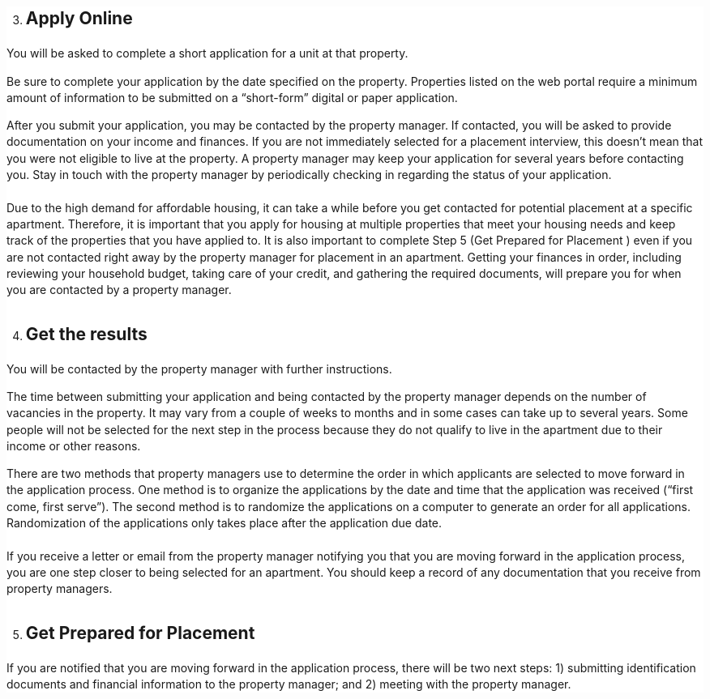 3. ## Apply Online

  <p class="markdown__lead">You will be asked to complete a short application for a unit at that property.</p>

  Be sure to complete your application by the date specified on the property. Properties listed on the web portal require a minimum amount of information to be submitted on a “short-form” digital or paper application.

  <SubSection closedLabel="Read more about applying online" openLabel="Read less about applying online">

  After you submit your application, you may be contacted by the property manager. If contacted, you will be asked to provide documentation on your income and finances. If you are not immediately selected for a placement interview, this doesn’t mean that you were not eligible to live at the property. A property manager may keep your application for several years before contacting you. Stay in touch with the property manager by periodically checking in regarding the status of your application.  
  <br>
  Due to the high demand for affordable housing, it can take a while before you get contacted for potential placement at a specific apartment. Therefore, it is important that you apply for housing at multiple properties that meet your housing needs and keep track of the properties that you have applied to. It is also important to complete Step 5 (Get Prepared for Placement ) even if you are not contacted right away by the property manager for placement in an apartment. Getting your finances in order, including reviewing your household budget, taking care of your credit, and gathering the required documents, will prepare you for when you are contacted by a property manager.

  </SubSection>

4. ## Get the results

  <p class="markdown__lead">You will be contacted by the property manager with further instructions.</p>

  The time between submitting your application and being contacted by the property manager  depends on the number of vacancies in the property. It may vary from a couple of weeks to months and in some cases can take up to several years. Some people will not be selected for the next step in the process because they do not qualify to live in the apartment due to their income or other reasons.

  <SubSection closedLabel="Read more about getting results" openLabel="Read less about getting results">

  There are two methods that property managers use to determine the order in which applicants are selected to move forward in the application process. One method is to organize the applications by the date and time that the application was received (“first come, first serve”). The second method is to randomize the applications on a computer to generate an order for all applications. Randomization of the applications only takes place after the application due date.  
  <br>
  If you receive a letter or email from the property manager notifying you that you are moving forward in the application process, you are one step closer to being selected for an apartment. You should keep a record of any documentation that you receive from property managers.

  </SubSection>

5. ## Get Prepared for Placement

  <p class="mt-4">If you are notified that you are moving forward in the application process, there will be two next steps: 1) submitting identification documents and financial information to the property manager; and 2) meeting with the property manager.</p>
